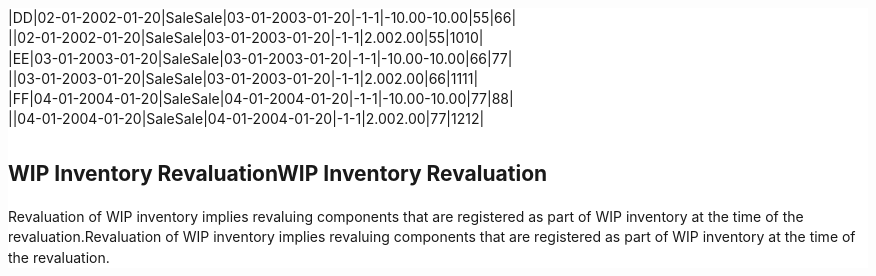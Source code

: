 |<span data-ttu-id="7edfe-390">D</span><span class="sxs-lookup"><span data-stu-id="7edfe-390">D</span></span>|<span data-ttu-id="7edfe-391">02-01-20</span><span class="sxs-lookup"><span data-stu-id="7edfe-391">02-01-20</span></span>|<span data-ttu-id="7edfe-392">Sale</span><span class="sxs-lookup"><span data-stu-id="7edfe-392">Sale</span></span>|<span data-ttu-id="7edfe-393">03-01-20</span><span class="sxs-lookup"><span data-stu-id="7edfe-393">03-01-20</span></span>|<span data-ttu-id="7edfe-394">-1</span><span class="sxs-lookup"><span data-stu-id="7edfe-394">-1</span></span>|<span data-ttu-id="7edfe-395">-10.00</span><span class="sxs-lookup"><span data-stu-id="7edfe-395">-10.00</span></span>|<span data-ttu-id="7edfe-396">5</span><span class="sxs-lookup"><span data-stu-id="7edfe-396">5</span></span>|<span data-ttu-id="7edfe-397">6</span><span class="sxs-lookup"><span data-stu-id="7edfe-397">6</span></span>|  
||<span data-ttu-id="7edfe-398">02-01-20</span><span class="sxs-lookup"><span data-stu-id="7edfe-398">02-01-20</span></span>|<span data-ttu-id="7edfe-399">Sale</span><span class="sxs-lookup"><span data-stu-id="7edfe-399">Sale</span></span>|<span data-ttu-id="7edfe-400">03-01-20</span><span class="sxs-lookup"><span data-stu-id="7edfe-400">03-01-20</span></span>|<span data-ttu-id="7edfe-401">-1</span><span class="sxs-lookup"><span data-stu-id="7edfe-401">-1</span></span>|<span data-ttu-id="7edfe-402">2.00</span><span class="sxs-lookup"><span data-stu-id="7edfe-402">2.00</span></span>|<span data-ttu-id="7edfe-403">5</span><span class="sxs-lookup"><span data-stu-id="7edfe-403">5</span></span>|<span data-ttu-id="7edfe-404">10</span><span class="sxs-lookup"><span data-stu-id="7edfe-404">10</span></span>|  
|<span data-ttu-id="7edfe-405">E</span><span class="sxs-lookup"><span data-stu-id="7edfe-405">E</span></span>|<span data-ttu-id="7edfe-406">03-01-20</span><span class="sxs-lookup"><span data-stu-id="7edfe-406">03-01-20</span></span>|<span data-ttu-id="7edfe-407">Sale</span><span class="sxs-lookup"><span data-stu-id="7edfe-407">Sale</span></span>|<span data-ttu-id="7edfe-408">03-01-20</span><span class="sxs-lookup"><span data-stu-id="7edfe-408">03-01-20</span></span>|<span data-ttu-id="7edfe-409">-1</span><span class="sxs-lookup"><span data-stu-id="7edfe-409">-1</span></span>|<span data-ttu-id="7edfe-410">-10.00</span><span class="sxs-lookup"><span data-stu-id="7edfe-410">-10.00</span></span>|<span data-ttu-id="7edfe-411">6</span><span class="sxs-lookup"><span data-stu-id="7edfe-411">6</span></span>|<span data-ttu-id="7edfe-412">7</span><span class="sxs-lookup"><span data-stu-id="7edfe-412">7</span></span>|  
||<span data-ttu-id="7edfe-413">03-01-20</span><span class="sxs-lookup"><span data-stu-id="7edfe-413">03-01-20</span></span>|<span data-ttu-id="7edfe-414">Sale</span><span class="sxs-lookup"><span data-stu-id="7edfe-414">Sale</span></span>|<span data-ttu-id="7edfe-415">03-01-20</span><span class="sxs-lookup"><span data-stu-id="7edfe-415">03-01-20</span></span>|<span data-ttu-id="7edfe-416">-1</span><span class="sxs-lookup"><span data-stu-id="7edfe-416">-1</span></span>|<span data-ttu-id="7edfe-417">2.00</span><span class="sxs-lookup"><span data-stu-id="7edfe-417">2.00</span></span>|<span data-ttu-id="7edfe-418">6</span><span class="sxs-lookup"><span data-stu-id="7edfe-418">6</span></span>|<span data-ttu-id="7edfe-419">11</span><span class="sxs-lookup"><span data-stu-id="7edfe-419">11</span></span>|  
|<span data-ttu-id="7edfe-420">F</span><span class="sxs-lookup"><span data-stu-id="7edfe-420">F</span></span>|<span data-ttu-id="7edfe-421">04-01-20</span><span class="sxs-lookup"><span data-stu-id="7edfe-421">04-01-20</span></span>|<span data-ttu-id="7edfe-422">Sale</span><span class="sxs-lookup"><span data-stu-id="7edfe-422">Sale</span></span>|<span data-ttu-id="7edfe-423">04-01-20</span><span class="sxs-lookup"><span data-stu-id="7edfe-423">04-01-20</span></span>|<span data-ttu-id="7edfe-424">-1</span><span class="sxs-lookup"><span data-stu-id="7edfe-424">-1</span></span>|<span data-ttu-id="7edfe-425">-10.00</span><span class="sxs-lookup"><span data-stu-id="7edfe-425">-10.00</span></span>|<span data-ttu-id="7edfe-426">7</span><span class="sxs-lookup"><span data-stu-id="7edfe-426">7</span></span>|<span data-ttu-id="7edfe-427">8</span><span class="sxs-lookup"><span data-stu-id="7edfe-427">8</span></span>|  
||<span data-ttu-id="7edfe-428">04-01-20</span><span class="sxs-lookup"><span data-stu-id="7edfe-428">04-01-20</span></span>|<span data-ttu-id="7edfe-429">Sale</span><span class="sxs-lookup"><span data-stu-id="7edfe-429">Sale</span></span>|<span data-ttu-id="7edfe-430">04-01-20</span><span class="sxs-lookup"><span data-stu-id="7edfe-430">04-01-20</span></span>|<span data-ttu-id="7edfe-431">-1</span><span class="sxs-lookup"><span data-stu-id="7edfe-431">-1</span></span>|<span data-ttu-id="7edfe-432">2.00</span><span class="sxs-lookup"><span data-stu-id="7edfe-432">2.00</span></span>|<span data-ttu-id="7edfe-433">7</span><span class="sxs-lookup"><span data-stu-id="7edfe-433">7</span></span>|<span data-ttu-id="7edfe-434">12</span><span class="sxs-lookup"><span data-stu-id="7edfe-434">12</span></span>|  

## <a name="wip-inventory-revaluation"></a><span data-ttu-id="7edfe-435">WIP Inventory Revaluation</span><span class="sxs-lookup"><span data-stu-id="7edfe-435">WIP Inventory Revaluation</span></span>  
<span data-ttu-id="7edfe-436">Revaluation of WIP inventory implies revaluing components that are registered as part of WIP inventory at the time of the revaluation.</span><span class="sxs-lookup"><span data-stu-id="7edfe-436">Revaluation of WIP inventory implies revaluing components that are registered as part of WIP inventory at the time of the revaluation.</span></span>  
